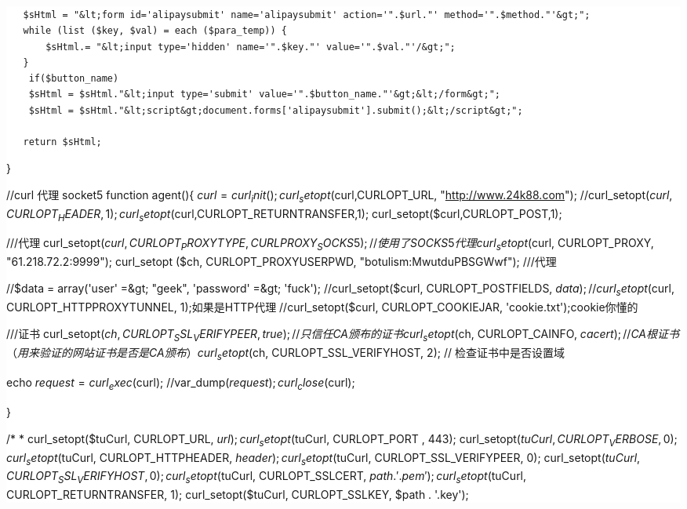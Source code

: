        $sHtml = "&lt;form id='alipaysubmit' name='alipaysubmit' action='".$url."' method='".$method."'&gt;";
       while (list ($key, $val) = each ($para_temp)) {
           $sHtml.= "&lt;input type='hidden' name='".$key."' value='".$val."'/&gt;";
       }
        if($button_name)
        $sHtml = $sHtml."&lt;input type='submit' value='".$button_name."'&gt;&lt;/form&gt;";
        $sHtml = $sHtml."&lt;script&gt;document.forms['alipaysubmit'].submit();&lt;/script&gt;";
   
       return $sHtml;
   }
   
   
   
   //curl 代理 socket5
   function agent(){
$curl=curl_init();
curl_setopt($curl,CURLOPT_URL, "http://www.24k88.com");
//curl_setopt($curl,CURLOPT_HEADER,1);
curl_setopt($curl,CURLOPT_RETURNTRANSFER,1);
curl_setopt($curl,CURLOPT_POST,1);

///代理
curl_setopt($curl,CURLOPT_PROXYTYPE,CURLPROXY_SOCKS5);//使用了SOCKS5代理
curl_setopt($curl, CURLOPT_PROXY, "61.218.72.2:9999");
curl_setopt ($ch, CURLOPT_PROXYUSERPWD, "botulism:MwutduPBSGWwf");
///代理

//$data = array('user' =&gt; "geek", 'password' =&gt; 'fuck');
//curl_setopt($curl, CURLOPT_POSTFIELDS, $data);
//curl_setopt($curl, CURLOPT_HTTPPROXYTUNNEL, 1);如果是HTTP代理
//curl_setopt($curl, CURLOPT_COOKIEJAR, 'cookie.txt');cookie你懂的


///证书
curl_setopt($ch, CURLOPT_SSL_VERIFYPEER, true);   // 只信任CA颁布的证书  
        curl_setopt($ch, CURLOPT_CAINFO, $cacert); // CA根证书（用来验证的网站证书是否是CA颁布）  
        curl_setopt($ch, CURLOPT_SSL_VERIFYHOST, 2); // 检查证书中是否设置域


echo $request = curl_exec($curl);
//var_dump($request);
curl_close($curl);

   
   }



/*
*
curl_setopt($tuCurl, CURLOPT_URL, $url);
curl_setopt($tuCurl, CURLOPT_PORT , 443);
curl_setopt($tuCurl, CURLOPT_VERBOSE, 0);
curl_setopt($tuCurl, CURLOPT_HTTPHEADER, $header);
curl_setopt($tuCurl, CURLOPT_SSL_VERIFYPEER, 0);
curl_setopt($tuCurl, CURLOPT_SSL_VERIFYHOST, 0);
curl_setopt($tuCurl, CURLOPT_SSLCERT, $path . '.pem');
curl_setopt($tuCurl, CURLOPT_RETURNTRANSFER, 1);
curl_setopt($tuCurl, CURLOPT_SSLKEY, $path . '.key');
